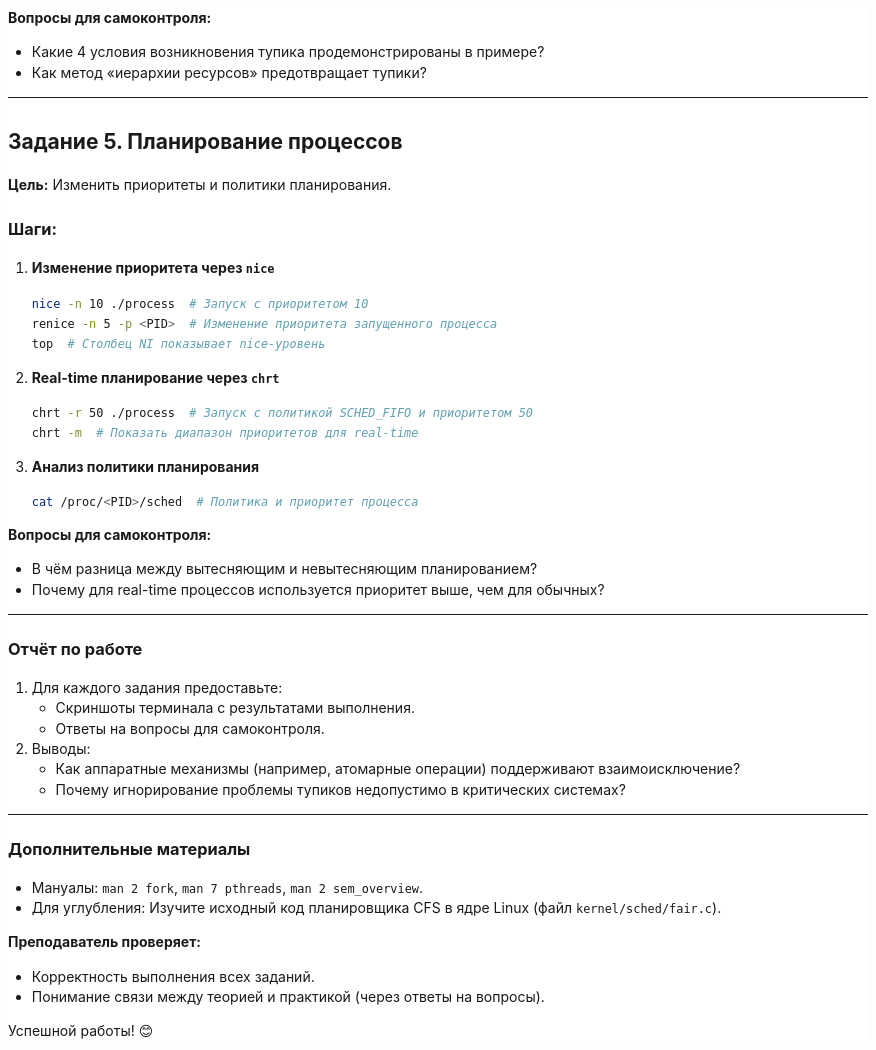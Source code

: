 **Вопросы для самоконтроля:**  
- Какие 4 условия возникновения тупика продемонстрированы в примере?  
- Как метод «иерархии ресурсов» предотвращает тупики?  

---

## **Задание 5. Планирование процессов**  
**Цель:** Изменить приоритеты и политики планирования.  

### Шаги:  
1. **Изменение приоритета через `nice`**  
   ```bash
   nice -n 10 ./process  # Запуск с приоритетом 10
   renice -n 5 -p <PID>  # Изменение приоритета запущенного процесса
   top  # Столбец NI показывает nice-уровень
   ```

2. **Real-time планирование через `chrt`**  
   ```bash
   chrt -r 50 ./process  # Запуск с политикой SCHED_FIFO и приоритетом 50
   chrt -m  # Показать диапазон приоритетов для real-time
   ```

3. **Анализ политики планирования**  
   ```bash
   cat /proc/<PID>/sched  # Политика и приоритет процесса
   ```

**Вопросы для самоконтроля:**  
- В чём разница между вытесняющим и невытесняющим планированием?  
- Почему для real-time процессов используется приоритет выше, чем для обычных?  

---

### **Отчёт по работе**  
1. Для каждого задания предоставьте:  
   - Скриншоты терминала с результатами выполнения.  
   - Ответы на вопросы для самоконтроля.  
2. Выводы:  
   - Как аппаратные механизмы (например, атомарные операции) поддерживают взаимоисключение?  
   - Почему игнорирование проблемы тупиков недопустимо в критических системах?  

---

### **Дополнительные материалы**  
- Мануалы: `man 2 fork`, `man 7 pthreads`, `man 2 sem_overview`.  
- Для углубления: Изучите исходный код планировщика CFS в ядре Linux (файл `kernel/sched/fair.c`).  

**Преподаватель проверяет:**  
- Корректность выполнения всех заданий.  
- Понимание связи между теорией и практикой (через ответы на вопросы).  

Успешной работы! 😊